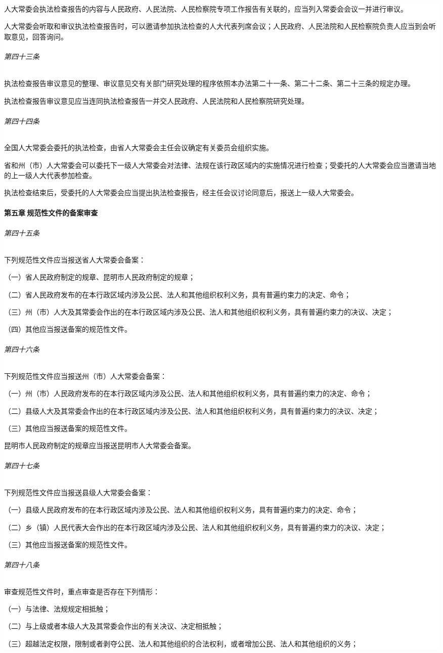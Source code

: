 人大常委会执法检查报告的内容与人民政府、人民法院、人民检察院专项工作报告有关联的，应当列入常委会会议一并进行审议。

人大常委会听取和审议执法检查报告时，可以邀请参加执法检查的人大代表列席会议；人民政府、人民法院和人民检察院负责人应当到会听取意见，回答询问。

###### 第四十三条

执法检查报告审议意见的整理、审议意见交有关部门研究处理的程序依照本办法第二十一条、第二十二条、第二十三条的规定办理。

执法检查报告审议意见应当连同执法检查报告一并交人民政府、人民法院和人民检察院研究处理。

###### 第四十四条

全国人大常委会委托的执法检查，由省人大常委会主任会议确定有关委员会组织实施。

省和州（市）人大常委会可以委托下一级人大常委会对法律、法规在该行政区域内的实施情况进行检查；受委托的人大常委会应当邀请当地的上一级人大代表参加检查。

执法检查结束后，受委托的人大常委会应当提出执法检查报告，经主任会议讨论同意后，报送上一级人大常委会。

#### 第五章 规范性文件的备案审查

###### 第四十五条

下列规范性文件应当报送省人大常委会备案：

（一）省人民政府制定的规章、昆明市人民政府制定的规章；

（二）省人民政府发布的在本行政区域内涉及公民、法人和其他组织权利义务，具有普遍约束力的决定、命令；

（三）州（市）人大及其常委会作出的在本行政区域内涉及公民、法人和其他组织权利义务，具有普遍约束力的决议、决定；

（四）其他应当报送备案的规范性文件。

###### 第四十六条

下列规范性文件应当报送州（市）人大常委会备案：

（一）州（市）人民政府发布的在本行政区域内涉及公民、法人和其他组织权利义务，具有普遍约束力的决定、命令；

（二）县级人大及其常委会作出的在本行政区域内涉及公民、法人和其他组织权利义务，具有普遍约束力的决议、决定；

（三）其他应当报送备案的规范性文件。

昆明市人民政府制定的规章应当报送昆明市人大常委会备案。

###### 第四十七条

下列规范性文件应当报送县级人大常委会备案：

（一）县级人民政府发布的在本行政区域内涉及公民、法人和其他组织权利义务，具有普遍约束力的决定、命令；

（二）乡（镇）人民代表大会作出的在本行政区域内涉及公民、法人和其他组织权利义务，具有普遍约束力的决议、决定；

（三）其他应当报送备案的规范性文件。

###### 第四十八条

审查规范性文件时，重点审查是否存在下列情形：

（一）与法律、法规规定相抵触；

（二）与上级或者本级人大及其常委会作出的有关决议、决定相抵触；

（三）超越法定权限，限制或者剥夺公民、法人和其他组织的合法权利，或者增加公民、法人和其他组织的义务；
